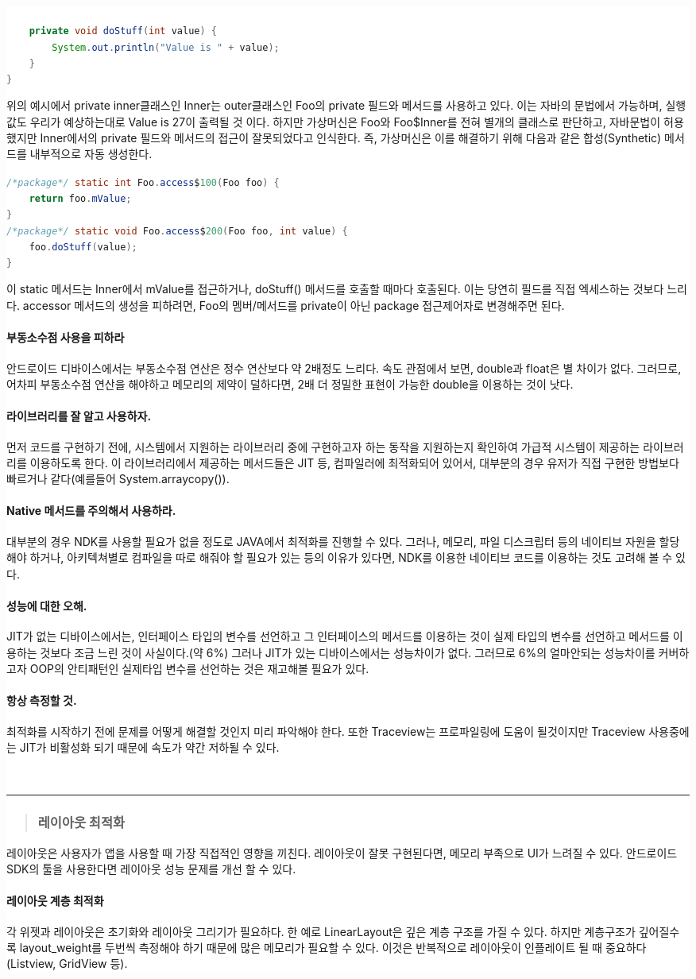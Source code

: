 ``` java

    private void doStuff(int value) {
        System.out.println("Value is " + value);
    }
}
```

위의 예시에서 private inner클래스인 Inner는 outer클래스인 Foo의 private 필드와 메서드를 사용하고 있다.
이는 자바의 문법에서 가능하며, 실행값도 우리가 예상하는대로 Value is 27이 출력될 것 이다.
하지만 가상머신은 Foo와 Foo$Inner를 전혀 별개의 클래스로 판단하고, 자바문법이 허용했지만 Inner에서의 private 필드와 메서드의 접근이 잘못되었다고 인식한다. 즉, 가상머신은 이를 해결하기 위해 다음과 같은 합성(Synthetic) 메서드를 내부적으로 자동 생성한다.

``` java
/*package*/ static int Foo.access$100(Foo foo) {
    return foo.mValue;
}
/*package*/ static void Foo.access$200(Foo foo, int value) {
    foo.doStuff(value);
}
```

이 static 메서드는 Inner에서 mValue를 접근하거나, doStuff() 메서드를 호출할 때마다 호출된다. 이는 당연히 필드를 직접 엑세스하는 것보다 느리다. accessor 메서드의 생성을 피하려면, Foo의 멤버/메서드를 private이 아닌 package 접근제어자로 변경해주면 된다.

#### 부동소수점 사용을 피하라
안드로이드 디바이스에서는 부동소수점 연산은 정수 연산보다 약 2배정도 느리다. 속도 관점에서 보면, double과 float은 별 차이가 없다. 그러므로, 어차피 부동소수점 연산을 해야하고 메모리의 제약이 덜하다면, 2배 더 정밀한 표현이 가능한 double을 이용하는 것이 낫다.


#### 라이브러리를 잘 알고 사용하자.
먼저 코드를 구현하기 전에, 시스템에서 지원하는 라이브러리 중에 구현하고자 하는 동작을 지원하는지 확인하여 가급적 시스템이 제공하는 라이브러리를 이용하도록 한다. 이 라이브러리에서 제공하는 메서드들은 JIT 등, 컴파일러에 최적화되어 있어서, 대부분의 경우 유저가 직접 구현한 방법보다 빠르거나 같다(예를들어 System.arraycopy()).

#### Native 메서드를 주의해서 사용하라.
대부분의 경우 NDK를 사용할 필요가 없을 정도로 JAVA에서 최적화를 진행할 수 있다. 그러나, 메모리, 파일 디스크립터 등의 네이티브 자원을 할당해야 하거나, 아키텍쳐별로 컴파일을 따로 해줘야 할 필요가 있는 등의 이유가 있다면, NDK를 이용한 네이티브 코드를 이용하는 것도 고려해 볼 수 있다.

#### 성능에 대한 오해.
JIT가 없는 디바이스에서는, 인터페이스 타입의 변수를 선언하고 그 인터페이스의 메서드를 이용하는 것이 실제 타입의 변수를 선언하고 메서드를 이용하는 것보다 조금 느린 것이 사실이다.(약 6%) 그러나 JIT가 있는 디바이스에서는 성능차이가 없다. 그러므로 6%의 얼마안되는 성능차이를 커버하고자 OOP의 안티패턴인 실제타입 변수를 선언하는 것은 재고해볼 필요가 있다.

#### 항상 측정할 것.
최적화를 시작하기 전에 문제를 어떻게 해결할 것인지 미리 파악해야 한다.
또한 Traceview는 프로파일링에 도움이 될것이지만 Traceview 사용중에는 JIT가 비활성화 되기 때문에 속도가 약간 저하될 수 있다.

</br>

---

>### 레이아웃 최적화
레이아웃은 사용자가 앱을 사용할 때 가장 직접적인 영향을 끼친다. 레이아웃이 잘못 구현된다면, 메모리 부족으로 UI가 느려질 수 있다. 안드로이드 SDK의 툴을 사용한다면 레이아웃 성능 문제를 개선 할 수 있다.

#### 레이아웃 계층 최적화
각 위젯과 레이아웃은 초기화와 레이아웃 그리기가 필요하다.
한 예로 LinearLayout은 깊은 계층 구조를 가질 수 있다. 하지만 계층구조가 깊어질수록 layout_weight를 두번씩 측정해야 하기 때문에 많은 메모리가 필요할 수 있다. 이것은 반복적으로 레이아웃이 인플레이트 될 때 중요하다(Listview, GridView 등).
